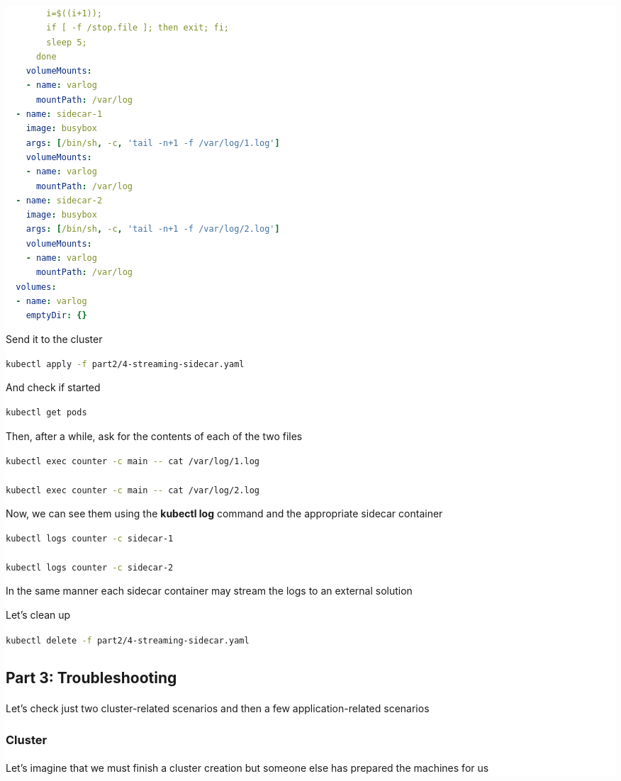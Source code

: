 ```yaml
        i=$((i+1));
        if [ -f /stop.file ]; then exit; fi;
        sleep 5;
      done      
    volumeMounts:
    - name: varlog
      mountPath: /var/log
  - name: sidecar-1
    image: busybox
    args: [/bin/sh, -c, 'tail -n+1 -f /var/log/1.log']
    volumeMounts:
    - name: varlog
      mountPath: /var/log
  - name: sidecar-2
    image: busybox
    args: [/bin/sh, -c, 'tail -n+1 -f /var/log/2.log']
    volumeMounts:
    - name: varlog
      mountPath: /var/log
  volumes:
  - name: varlog
    emptyDir: {}
```
Send it to the cluster 
```sh
kubectl apply -f part2/4-streaming-sidecar.yaml
```
And check if started
```sh
kubectl get pods
```
Then, after a while, ask for the contents of each of the two files
```sh
kubectl exec counter -c main -- cat /var/log/1.log

kubectl exec counter -c main -- cat /var/log/2.log
```
Now, we can see them using the **kubectl log** command and the appropriate sidecar container
```sh
kubectl logs counter -c sidecar-1

kubectl logs counter -c sidecar-2
```
In the same manner each sidecar container may stream the logs to an external solution

Let’s clean up
```sh
kubectl delete -f part2/4-streaming-sidecar.yaml
```
## **Part 3: Troubleshooting**
Let’s check just two cluster-related scenarios and then a few application-related scenarios
### **Cluster**
Let’s imagine that we must finish a cluster creation but someone else has prepared the machines for us
